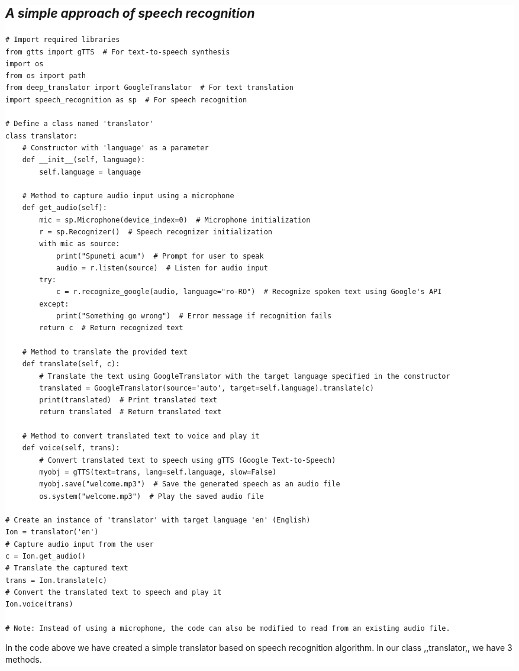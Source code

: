 ## *A simple approach of speech recognition*

```
# Import required libraries
from gtts import gTTS  # For text-to-speech synthesis
import os
from os import path
from deep_translator import GoogleTranslator  # For text translation
import speech_recognition as sp  # For speech recognition

# Define a class named 'translator'
class translator:
    # Constructor with 'language' as a parameter
    def __init__(self, language):
        self.language = language

    # Method to capture audio input using a microphone
    def get_audio(self):
        mic = sp.Microphone(device_index=0)  # Microphone initialization
        r = sp.Recognizer()  # Speech recognizer initialization
        with mic as source:
            print("Spuneti acum")  # Prompt for user to speak
            audio = r.listen(source)  # Listen for audio input
        try:
            c = r.recognize_google(audio, language="ro-RO")  # Recognize spoken text using Google's API
        except:
            print("Something go wrong")  # Error message if recognition fails
        return c  # Return recognized text

    # Method to translate the provided text
    def translate(self, c):
        # Translate the text using GoogleTranslator with the target language specified in the constructor
        translated = GoogleTranslator(source='auto', target=self.language).translate(c)
        print(translated)  # Print translated text
        return translated  # Return translated text

    # Method to convert translated text to voice and play it
    def voice(self, trans):
        # Convert translated text to speech using gTTS (Google Text-to-Speech)
        myobj = gTTS(text=trans, lang=self.language, slow=False)
        myobj.save("welcome.mp3")  # Save the generated speech as an audio file
        os.system("welcome.mp3")  # Play the saved audio file

# Create an instance of 'translator' with target language 'en' (English)
Ion = translator('en')
# Capture audio input from the user
c = Ion.get_audio()
# Translate the captured text
trans = Ion.translate(c)
# Convert the translated text to speech and play it
Ion.voice(trans)

# Note: Instead of using a microphone, the code can also be modified to read from an existing audio file.
```
In the code above we have created a simple translator based on speech recognition algorithm. In our class ,,translator,, we have 3 methods.
